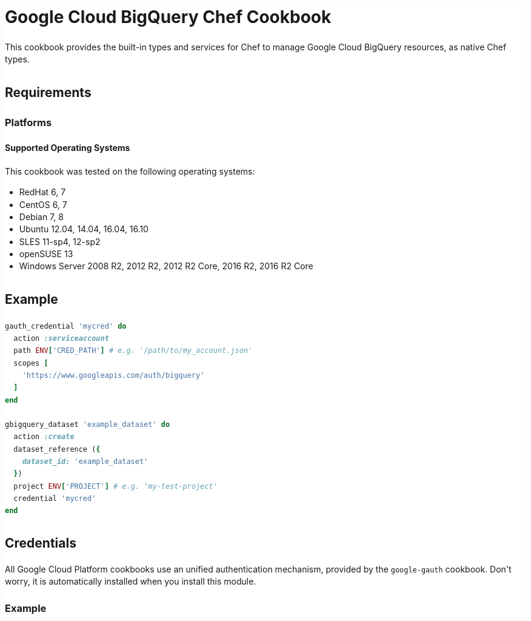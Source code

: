 # Google Cloud BigQuery Chef Cookbook

This cookbook provides the built-in types and services for Chef to manage
Google Cloud BigQuery resources, as native Chef types.

## Requirements

### Platforms

#### Supported Operating Systems

This cookbook was tested on the following operating systems:

* RedHat 6, 7
* CentOS 6, 7
* Debian 7, 8
* Ubuntu 12.04, 14.04, 16.04, 16.10
* SLES 11-sp4, 12-sp2
* openSUSE 13
* Windows Server 2008 R2, 2012 R2, 2012 R2 Core, 2016 R2, 2016 R2 Core

## Example

```ruby
gauth_credential 'mycred' do
  action :serviceaccount
  path ENV['CRED_PATH'] # e.g. '/path/to/my_account.json'
  scopes [
    'https://www.googleapis.com/auth/bigquery'
  ]
end

gbigquery_dataset 'example_dataset' do
  action :create
  dataset_reference ({
    dataset_id: 'example_dataset'
  })
  project ENV['PROJECT'] # e.g. 'my-test-project'
  credential 'mycred'
end
```

## Credentials

All Google Cloud Platform cookbooks use an unified authentication mechanism,
provided by the `google-gauth` cookbook. Don't worry, it is automatically
installed when you install this module.

### Example


[google-gauth]: https://supermarket.chef.io/cookbooks/google-gauth